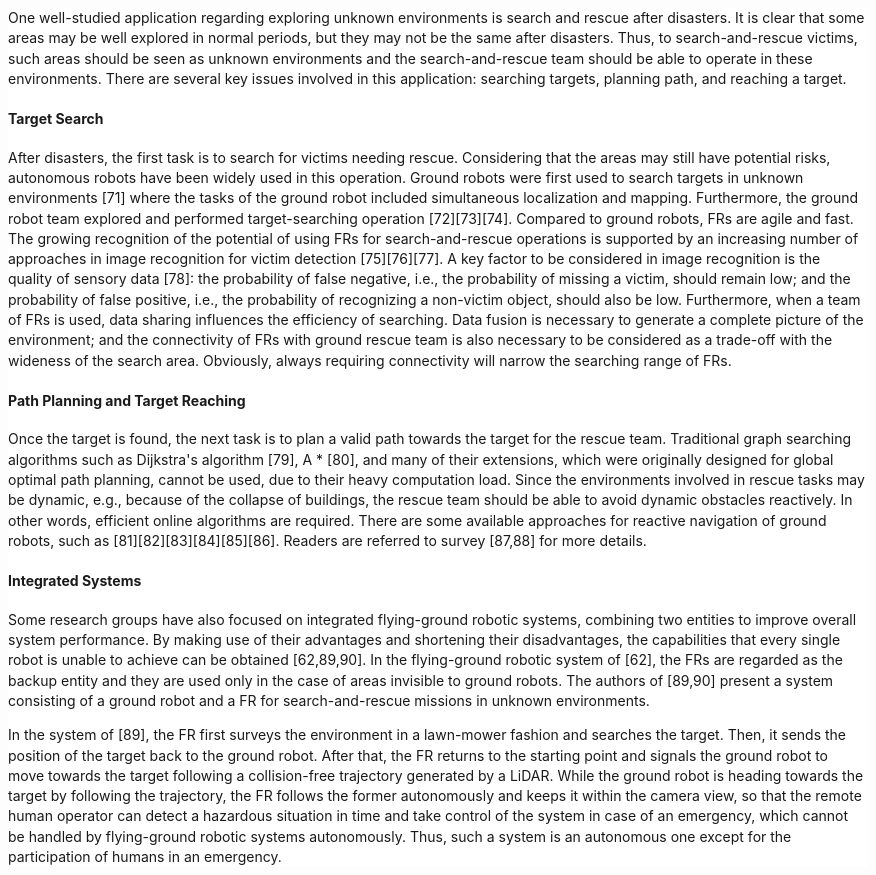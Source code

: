 One well-studied application regarding exploring unknown environments is search and rescue after disasters. It is clear that some areas may be well explored in normal periods, but they may not be the same after disasters. Thus, to search-and-rescue victims, such areas should be seen as unknown environments and the search-and-rescue team should be able to operate in these environments. There are several key issues involved in this application: searching targets, planning path, and reaching a target.


#### Target Search

After disasters, the first task is to search for victims needing rescue. Considering that the areas may still have potential risks, autonomous robots have been widely used in this operation. Ground robots were first used to search targets in unknown environments [71] where the tasks of the ground robot included simultaneous localization and mapping. Furthermore, the ground robot team explored and performed target-searching operation [72][73][74]. Compared to ground robots, FRs are agile and fast. The growing recognition of the potential of using FRs for search-and-rescue operations is supported by an increasing number of approaches in image recognition for victim detection [75][76][77]. A key factor to be considered in image recognition is the quality of sensory data [78]: the probability of false negative, i.e., the probability of missing a victim, should remain low; and the probability of false positive, i.e., the probability of recognizing a non-victim object, should also be low. Furthermore, when a team of FRs is used, data sharing influences the efficiency of searching. Data fusion is necessary to generate a complete picture of the environment; and the connectivity of FRs with ground rescue team is also necessary to be considered as a trade-off with the wideness of the search area. Obviously, always requiring connectivity will narrow the searching range of FRs.


#### Path Planning and Target Reaching

Once the target is found, the next task is to plan a valid path towards the target for the rescue team. Traditional graph searching algorithms such as Dijkstra's algorithm [79], A * [80], and many of their extensions, which were originally designed for global optimal path planning, cannot be used, due to their heavy computation load. Since the environments involved in rescue tasks may be dynamic, e.g., because of the collapse of buildings, the rescue team should be able to avoid dynamic obstacles reactively. In other words, efficient online algorithms are required. There are some available approaches for reactive navigation of ground robots, such as [81][82][83][84][85][86]. Readers are referred to survey [87,88] for more details.


#### Integrated Systems

Some research groups have also focused on integrated flying-ground robotic systems, combining two entities to improve overall system performance. By making use of their advantages and shortening their disadvantages, the capabilities that every single robot is unable to achieve can be obtained [62,89,90]. In the flying-ground robotic system of [62], the FRs are regarded as the backup entity and they are used only in the case of areas invisible to ground robots. The authors of [89,90] present a system consisting of a ground robot and a FR for search-and-rescue missions in unknown environments.

In the system of [89], the FR first surveys the environment in a lawn-mower fashion and searches the target. Then, it sends the position of the target back to the ground robot. After that, the FR returns to the starting point and signals the ground robot to move towards the target following a collision-free trajectory generated by a LiDAR. While the ground robot is heading towards the target by following the trajectory, the FR follows the former autonomously and keeps it within the camera view, so that the remote human operator can detect a hazardous situation in time and take control of the system in case of an emergency, which cannot be handled by flying-ground robotic systems autonomously. Thus, such a system is an autonomous one except for the participation of humans in an emergency.
